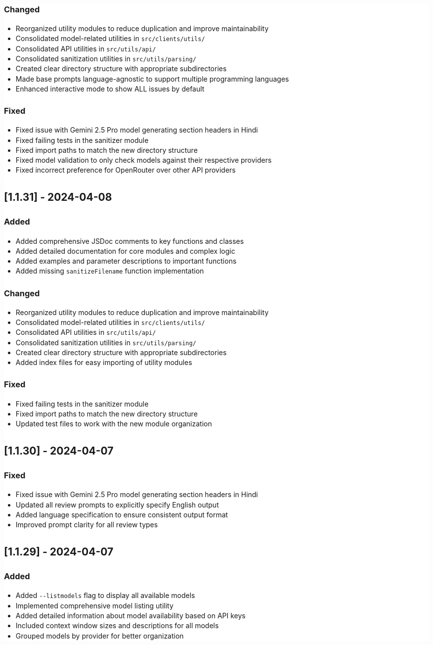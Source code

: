 ### Changed
- Reorganized utility modules to reduce duplication and improve maintainability
- Consolidated model-related utilities in `src/clients/utils/`
- Consolidated API utilities in `src/utils/api/`
- Consolidated sanitization utilities in `src/utils/parsing/`
- Created clear directory structure with appropriate subdirectories
- Made base prompts language-agnostic to support multiple programming languages
- Enhanced interactive mode to show ALL issues by default

### Fixed
- Fixed issue with Gemini 2.5 Pro model generating section headers in Hindi
- Fixed failing tests in the sanitizer module
- Fixed import paths to match the new directory structure
- Fixed model validation to only check models against their respective providers
- Fixed incorrect preference for OpenRouter over other API providers

## [1.1.31] - 2024-04-08

### Added
- Added comprehensive JSDoc comments to key functions and classes
- Added detailed documentation for core modules and complex logic
- Added examples and parameter descriptions to important functions
- Added missing `sanitizeFilename` function implementation

### Changed
- Reorganized utility modules to reduce duplication and improve maintainability
- Consolidated model-related utilities in `src/clients/utils/`
- Consolidated API utilities in `src/utils/api/`
- Consolidated sanitization utilities in `src/utils/parsing/`
- Created clear directory structure with appropriate subdirectories
- Added index files for easy importing of utility modules

### Fixed
- Fixed failing tests in the sanitizer module
- Fixed import paths to match the new directory structure
- Updated test files to work with the new module organization

## [1.1.30] - 2024-04-07

### Fixed
- Fixed issue with Gemini 2.5 Pro model generating section headers in Hindi
- Updated all review prompts to explicitly specify English output
- Added language specification to ensure consistent output format
- Improved prompt clarity for all review types

## [1.1.29] - 2024-04-07

### Added
- Added `--listmodels` flag to display all available models
- Implemented comprehensive model listing utility
- Added detailed information about model availability based on API keys
- Included context window sizes and descriptions for all models
- Grouped models by provider for better organization

